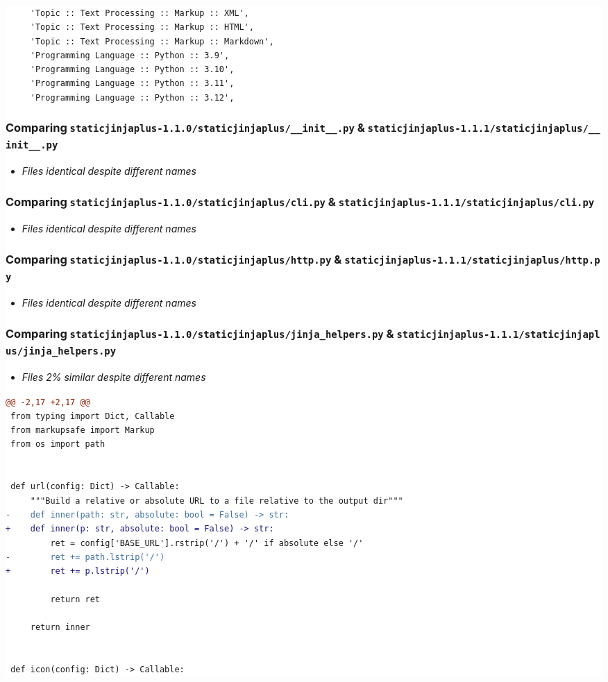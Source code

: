 ```diff
     'Topic :: Text Processing :: Markup :: XML',
     'Topic :: Text Processing :: Markup :: HTML',
     'Topic :: Text Processing :: Markup :: Markdown',
     'Programming Language :: Python :: 3.9',
     'Programming Language :: Python :: 3.10',
     'Programming Language :: Python :: 3.11',
     'Programming Language :: Python :: 3.12',
```

### Comparing `staticjinjaplus-1.1.0/staticjinjaplus/__init__.py` & `staticjinjaplus-1.1.1/staticjinjaplus/__init__.py`

 * *Files identical despite different names*

### Comparing `staticjinjaplus-1.1.0/staticjinjaplus/cli.py` & `staticjinjaplus-1.1.1/staticjinjaplus/cli.py`

 * *Files identical despite different names*

### Comparing `staticjinjaplus-1.1.0/staticjinjaplus/http.py` & `staticjinjaplus-1.1.1/staticjinjaplus/http.py`

 * *Files identical despite different names*

### Comparing `staticjinjaplus-1.1.0/staticjinjaplus/jinja_helpers.py` & `staticjinjaplus-1.1.1/staticjinjaplus/jinja_helpers.py`

 * *Files 2% similar despite different names*

```diff
@@ -2,17 +2,17 @@
 from typing import Dict, Callable
 from markupsafe import Markup
 from os import path
 
 
 def url(config: Dict) -> Callable:
     """Build a relative or absolute URL to a file relative to the output dir"""
-    def inner(path: str, absolute: bool = False) -> str:
+    def inner(p: str, absolute: bool = False) -> str:
         ret = config['BASE_URL'].rstrip('/') + '/' if absolute else '/'
-        ret += path.lstrip('/')
+        ret += p.lstrip('/')
 
         return ret
 
     return inner
 
 
 def icon(config: Dict) -> Callable:
```
